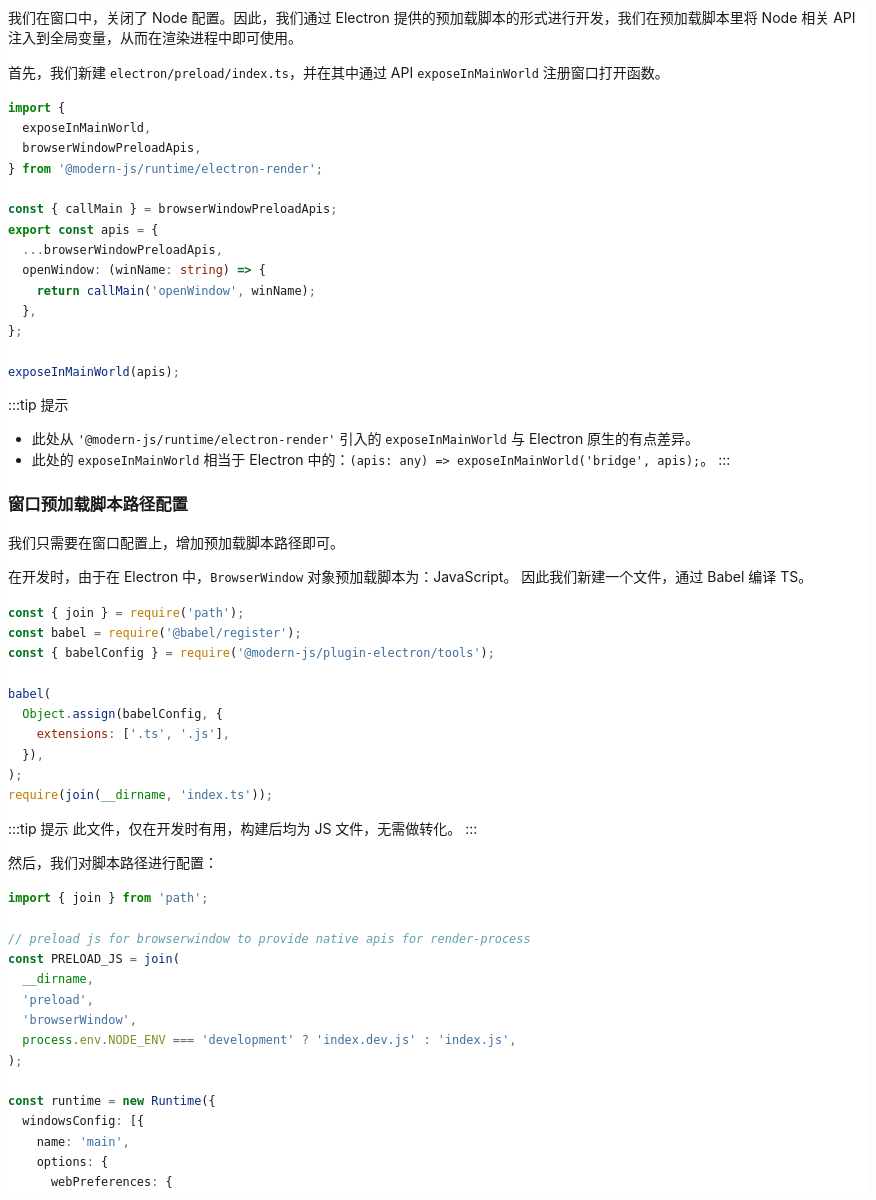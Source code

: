我们在窗口中，关闭了 Node 配置。因此，我们通过 Electron 提供的预加载脚本的形式进行开发，我们在预加载脚本里将 Node 相关 API 注入到全局变量，从而在渲染进程中即可使用。

首先，我们新建 `electron/preload/index.ts`，并在其中通过 API `exposeInMainWorld` 注册窗口打开函数。

```ts title='electron/preload/index.ts'
import {
  exposeInMainWorld,
  browserWindowPreloadApis,
} from '@modern-js/runtime/electron-render';

const { callMain } = browserWindowPreloadApis;
export const apis = {
  ...browserWindowPreloadApis,
  openWindow: (winName: string) => {
    return callMain('openWindow', winName);
  },
};

exposeInMainWorld(apis);
```

:::tip 提示
- 此处从 `'@modern-js/runtime/electron-render'` 引入的 `exposeInMainWorld` 与 Electron 原生的有点差异。
- 此处的 `exposeInMainWorld` 相当于 Electron 中的：`(apis: any) => exposeInMainWorld('bridge', apis);`。
:::


### 窗口预加载脚本路径配置

我们只需要在窗口配置上，增加预加载脚本路径即可。

在开发时，由于在 Electron 中，`BrowserWindow` 对象预加载脚本为：JavaScript。
因此我们新建一个文件，通过 Babel 编译 TS。

```js title='electron/preload/index.dev.js'
const { join } = require('path');
const babel = require('@babel/register');
const { babelConfig } = require('@modern-js/plugin-electron/tools');

babel(
  Object.assign(babelConfig, {
    extensions: ['.ts', '.js'],
  }),
);
require(join(__dirname, 'index.ts'));
```
:::tip 提示
此文件，仅在开发时有用，构建后均为 JS 文件，无需做转化。
:::

然后，我们对脚本路径进行配置：

```ts title='electron/main.ts'
import { join } from 'path';

// preload js for browserwindow to provide native apis for render-process
const PRELOAD_JS = join(
  __dirname,
  'preload',
  'browserWindow',
  process.env.NODE_ENV === 'development' ? 'index.dev.js' : 'index.js',
);

const runtime = new Runtime({
  windowsConfig: [{
    name: 'main',
    options: {
      webPreferences: {
```